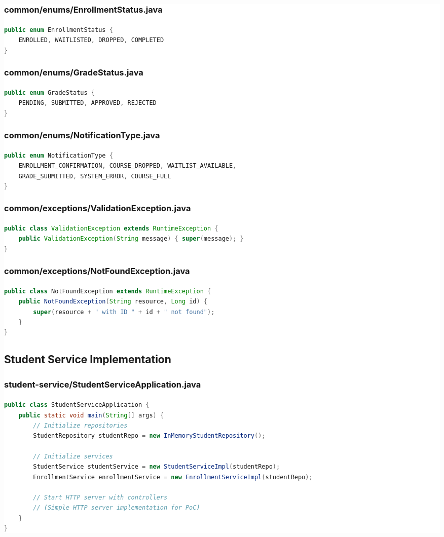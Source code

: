 ### common/enums/EnrollmentStatus.java
```java
public enum EnrollmentStatus {
    ENROLLED, WAITLISTED, DROPPED, COMPLETED
}
```

### common/enums/GradeStatus.java
```java
public enum GradeStatus {
    PENDING, SUBMITTED, APPROVED, REJECTED
}
```

### common/enums/NotificationType.java
```java
public enum NotificationType {
    ENROLLMENT_CONFIRMATION, COURSE_DROPPED, WAITLIST_AVAILABLE, 
    GRADE_SUBMITTED, SYSTEM_ERROR, COURSE_FULL
}
```

### common/exceptions/ValidationException.java
```java
public class ValidationException extends RuntimeException {
    public ValidationException(String message) { super(message); }
}
```

### common/exceptions/NotFoundException.java
```java
public class NotFoundException extends RuntimeException {
    public NotFoundException(String resource, Long id) {
        super(resource + " with ID " + id + " not found");
    }
}
```

## Student Service Implementation

### student-service/StudentServiceApplication.java
```java
public class StudentServiceApplication {
    public static void main(String[] args) {
        // Initialize repositories
        StudentRepository studentRepo = new InMemoryStudentRepository();
        
        // Initialize services
        StudentService studentService = new StudentServiceImpl(studentRepo);
        EnrollmentService enrollmentService = new EnrollmentServiceImpl(studentRepo);
        
        // Start HTTP server with controllers
        // (Simple HTTP server implementation for PoC)
    }
}
```
